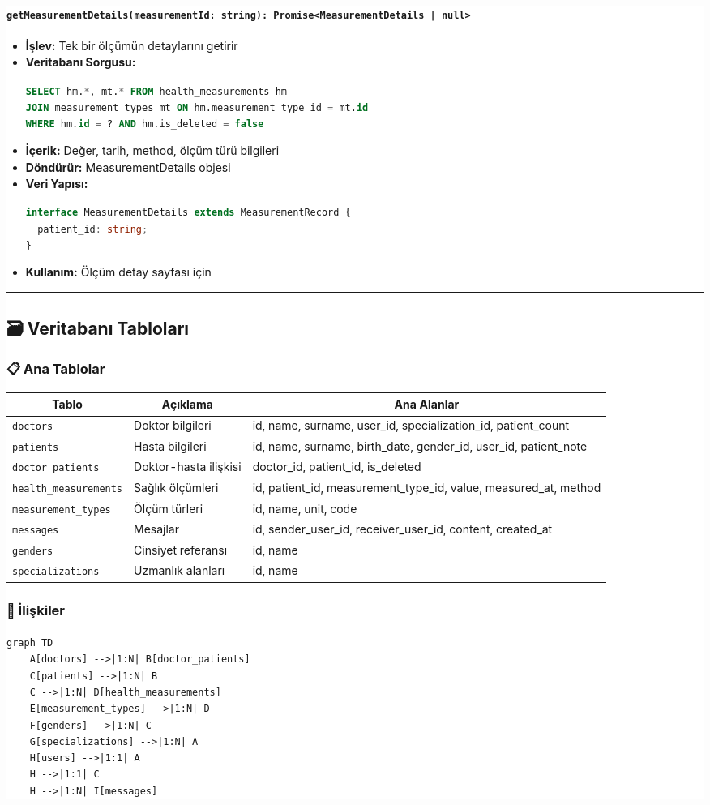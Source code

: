 #### `getMeasurementDetails(measurementId: string): Promise<MeasurementDetails | null>`
- **İşlev:** Tek bir ölçümün detaylarını getirir
- **Veritabanı Sorgusu:**
  ```sql
  SELECT hm.*, mt.* FROM health_measurements hm
  JOIN measurement_types mt ON hm.measurement_type_id = mt.id
  WHERE hm.id = ? AND hm.is_deleted = false
  ```
- **İçerik:** Değer, tarih, method, ölçüm türü bilgileri
- **Döndürür:** MeasurementDetails objesi
- **Veri Yapısı:**
  ```typescript
  interface MeasurementDetails extends MeasurementRecord {
    patient_id: string;
  }
  ```
- **Kullanım:** Ölçüm detay sayfası için

---

## 🗃️ Veritabanı Tabloları

### 📋 Ana Tablolar

| Tablo | Açıklama | Ana Alanlar |
|-------|----------|-------------|
| `doctors` | Doktor bilgileri | id, name, surname, user_id, specialization_id, patient_count |
| `patients` | Hasta bilgileri | id, name, surname, birth_date, gender_id, user_id, patient_note |
| `doctor_patients` | Doktor-hasta ilişkisi | doctor_id, patient_id, is_deleted |
| `health_measurements` | Sağlık ölçümleri | id, patient_id, measurement_type_id, value, measured_at, method |
| `measurement_types` | Ölçüm türleri | id, name, unit, code |
| `messages` | Mesajlar | id, sender_user_id, receiver_user_id, content, created_at |
| `genders` | Cinsiyet referansı | id, name |
| `specializations` | Uzmanlık alanları | id, name |

### 🔗 İlişkiler

```mermaid
graph TD
    A[doctors] -->|1:N| B[doctor_patients]
    C[patients] -->|1:N| B
    C -->|1:N| D[health_measurements]
    E[measurement_types] -->|1:N| D
    F[genders] -->|1:N| C
    G[specializations] -->|1:N| A
    H[users] -->|1:1| A
    H -->|1:1| C
    H -->|1:N| I[messages]
```

